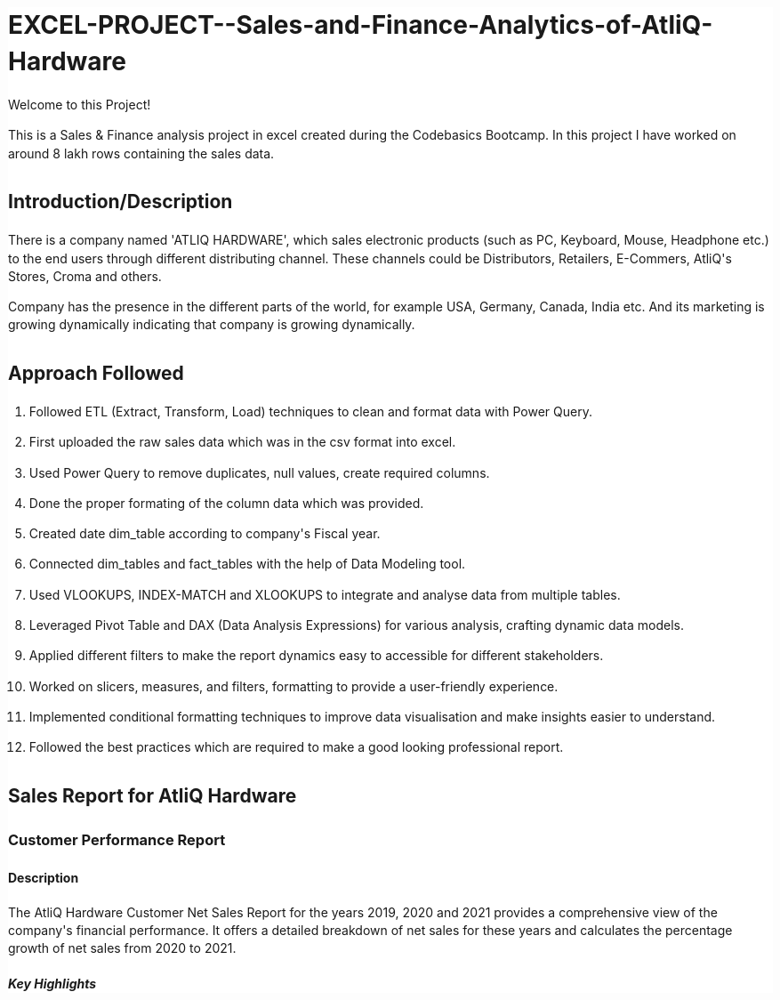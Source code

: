 # EXCEL-PROJECT--Sales-and-Finance-Analytics-of-AtliQ-Hardware
Welcome to this Project!

This is a Sales & Finance analysis project in excel created during the Codebasics Bootcamp. In this project I have worked on around 8 lakh rows containing the sales data.

## Introduction/Description
There is a company named 'ATLIQ HARDWARE', which sales electronic products (such as PC, Keyboard, Mouse, Headphone etc.) to the end users through different distributing channel. These channels could be Distributors, Retailers, E-Commers, AtliQ's Stores, Croma and others.

Company has the presence in the different parts of the world, for example USA, Germany, Canada, India etc. And its marketing is growing dynamically indicating that company is growing dynamically.

## Approach Followed
1. Followed ETL (Extract, Transform, Load) techniques to clean and format data with Power Query.

2. First uploaded the raw sales data which was in the csv format into excel.

3. Used Power Query to remove duplicates, null values, create required columns.

4. Done the proper formating of the column data which was provided.

5. Created date dim_table according to company's Fiscal year.

6. Connected dim_tables and fact_tables with the help of Data Modeling tool.

7. Used VLOOKUPS, INDEX-MATCH and XLOOKUPS to integrate and analyse data from multiple tables.

8. Leveraged Pivot Table and DAX (Data Analysis Expressions) for various analysis, crafting dynamic data models.

9. Applied different filters to make the report dynamics easy to accessible for different stakeholders.

10. Worked on slicers, measures, and filters, formatting to provide a user-friendly experience.

11. Implemented conditional formatting techniques to improve data visualisation and make insights easier to understand.

12. Followed the best practices which are required to make a good looking professional report.

## Sales Report for AtliQ Hardware
### Customer Performance Report

#### Description

The AtliQ Hardware Customer Net Sales Report for the years 2019, 2020 and 2021 provides a comprehensive view of the company's financial performance. It offers a detailed breakdown of net sales for these years and calculates the percentage growth of net sales from 2020 to 2021. 

##### Key Highlights
